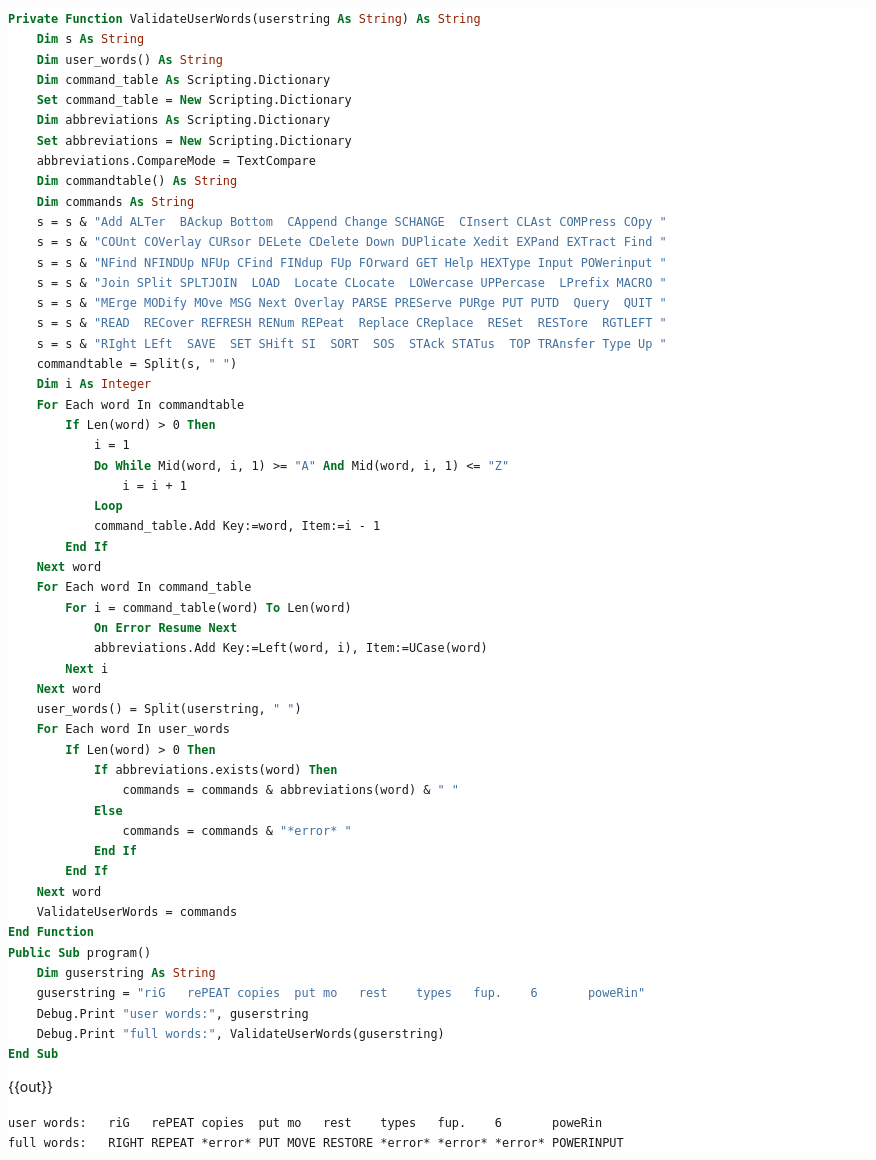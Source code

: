 
```vb
Private Function ValidateUserWords(userstring As String) As String
    Dim s As String
    Dim user_words() As String
    Dim command_table As Scripting.Dictionary
    Set command_table = New Scripting.Dictionary
    Dim abbreviations As Scripting.Dictionary
    Set abbreviations = New Scripting.Dictionary
    abbreviations.CompareMode = TextCompare
    Dim commandtable() As String
    Dim commands As String
    s = s & "Add ALTer  BAckup Bottom  CAppend Change SCHANGE  CInsert CLAst COMPress COpy "
    s = s & "COUnt COVerlay CURsor DELete CDelete Down DUPlicate Xedit EXPand EXTract Find "
    s = s & "NFind NFINDUp NFUp CFind FINdup FUp FOrward GET Help HEXType Input POWerinput "
    s = s & "Join SPlit SPLTJOIN  LOAD  Locate CLocate  LOWercase UPPercase  LPrefix MACRO "
    s = s & "MErge MODify MOve MSG Next Overlay PARSE PREServe PURge PUT PUTD  Query  QUIT "
    s = s & "READ  RECover REFRESH RENum REPeat  Replace CReplace  RESet  RESTore  RGTLEFT "
    s = s & "RIght LEft  SAVE  SET SHift SI  SORT  SOS  STAck STATus  TOP TRAnsfer Type Up "
    commandtable = Split(s, " ")
    Dim i As Integer
    For Each word In commandtable
        If Len(word) > 0 Then
            i = 1
            Do While Mid(word, i, 1) >= "A" And Mid(word, i, 1) <= "Z"
                i = i + 1
            Loop
            command_table.Add Key:=word, Item:=i - 1
        End If
    Next word
    For Each word In command_table
        For i = command_table(word) To Len(word)
            On Error Resume Next
            abbreviations.Add Key:=Left(word, i), Item:=UCase(word)
        Next i
    Next word
    user_words() = Split(userstring, " ")
    For Each word In user_words
        If Len(word) > 0 Then
            If abbreviations.exists(word) Then
                commands = commands & abbreviations(word) & " "
            Else
                commands = commands & "*error* "
            End If
        End If
    Next word
    ValidateUserWords = commands
End Function
Public Sub program()
    Dim guserstring As String
    guserstring = "riG   rePEAT copies  put mo   rest    types   fup.    6       poweRin"
    Debug.Print "user words:", guserstring
    Debug.Print "full words:", ValidateUserWords(guserstring)
End Sub
```
{{out}}
```txt
user words:   riG   rePEAT copies  put mo   rest    types   fup.    6       poweRin
full words:   RIGHT REPEAT *error* PUT MOVE RESTORE *error* *error* *error* POWERINPUT 
```
